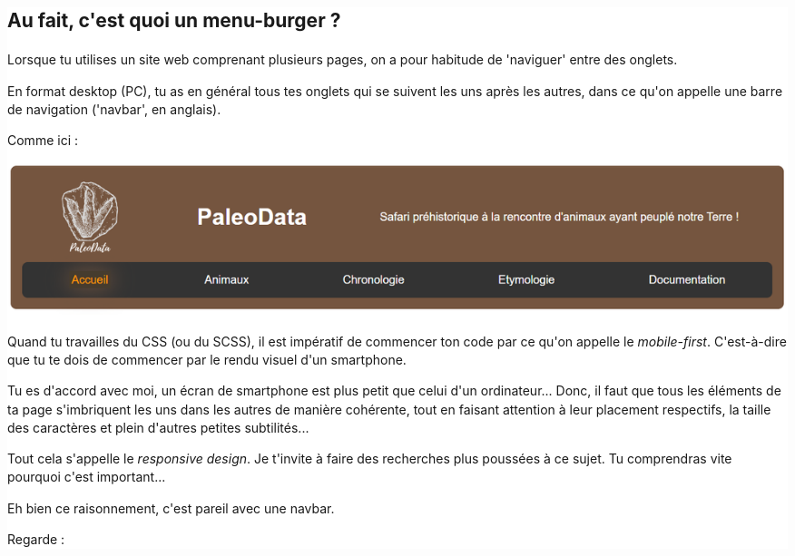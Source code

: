 ## Au fait, c'est quoi un menu-burger ?

Lorsque tu utilises un site web comprenant plusieurs pages, on a pour habitude de 'naviguer' entre des onglets.

En format desktop (PC), tu as en général tous tes onglets qui se suivent les uns après les autres, dans ce qu'on appelle une barre de navigation ('navbar', en anglais).

Comme ici :

![Barre de navigation simple](./images/MenuBurger/sans-menuburger-exemple.png)

Quand tu travailles du CSS (ou du SCSS), il est impératif de commencer ton code par ce qu'on appelle le _mobile-first_. C'est-à-dire que tu te dois de commencer par le rendu visuel d'un smartphone.

Tu es d'accord avec moi, un écran de smartphone est plus petit que celui d'un ordinateur... Donc, il faut que tous les éléments de ta page s'imbriquent les uns dans les autres de manière cohérente, tout en faisant attention à leur placement respectifs, la taille des caractères et plein d'autres petites subtilités...

Tout cela s'appelle le _responsive design_. Je t'invite à faire des recherches plus poussées à ce sujet. Tu comprendras vite pourquoi c'est important...

Eh bien ce raisonnement, c'est pareil avec une navbar.

Regarde :
